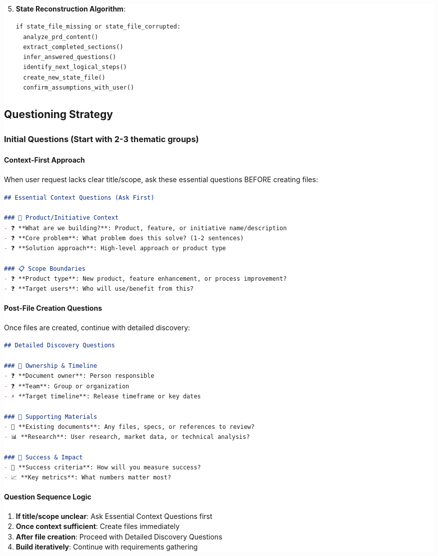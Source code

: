 5. **State Reconstruction Algorithm**:
   ```
   if state_file_missing or state_file_corrupted:
     analyze_prd_content()
     extract_completed_sections()
     infer_answered_questions()
     identify_next_logical_steps()
     create_new_state_file()
     confirm_assumptions_with_user()
   ```

## Questioning Strategy

### Initial Questions (Start with 2-3 thematic groups)

#### Context-First Approach
When user request lacks clear title/scope, ask these essential questions BEFORE creating files:

```markdown
## Essential Context Questions (Ask First)

### 🎯 Product/Initiative Context
- ❓ **What are we building?**: Product, feature, or initiative name/description
- ❓ **Core problem**: What problem does this solve? (1-2 sentences)
- ❓ **Solution approach**: High-level approach or product type

### 📋 Scope Boundaries
- ❓ **Product type**: New product, feature enhancement, or process improvement?
- ❓ **Target users**: Who will use/benefit from this?
```

#### Post-File Creation Questions
Once files are created, continue with detailed discovery:

```markdown
## Detailed Discovery Questions

### 👥 Ownership & Timeline
- ❓ **Document owner**: Person responsible
- ❓ **Team**: Group or organization
- ⚡ **Target timeline**: Release timeframe or key dates

### 📁 Supporting Materials
- 📁 **Existing documents**: Any files, specs, or references to review?
- 📊 **Research**: User research, market data, or technical analysis?

### 🎯 Success & Impact
- 🎯 **Success criteria**: How will you measure success?
- 📈 **Key metrics**: What numbers matter most?
```

#### Question Sequence Logic
1. **If title/scope unclear**: Ask Essential Context Questions first
2. **Once context sufficient**: Create files immediately
3. **After file creation**: Proceed with Detailed Discovery Questions
4. **Build iteratively**: Continue with requirements gathering
